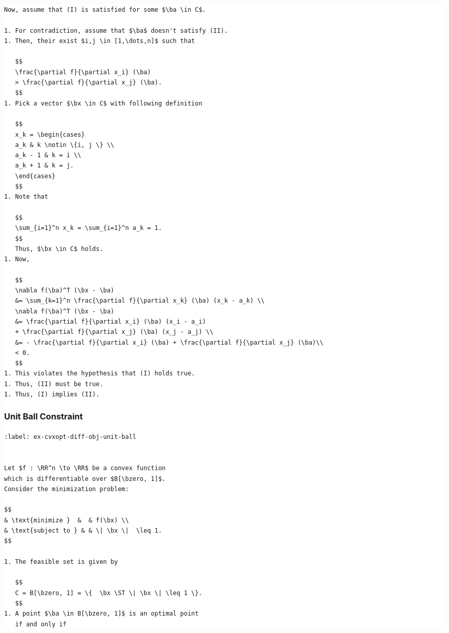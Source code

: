 ```{prf:example} Minimization over unit sum set
Now, assume that (I) is satisfied for some $\ba \in C$.

1. For contradiction, assume that $\ba$ doesn't satisfy (II).
1. Then, their exist $i,j \in [1,\dots,n]$ such that

   $$
   \frac{\partial f}{\partial x_i} (\ba) 
   > \frac{\partial f}{\partial x_j} (\ba).
   $$
1. Pick a vector $\bx \in C$ with following definition

   $$
   x_k = \begin{cases}
   a_k & k \notin \{i, j \} \\
   a_k - 1 & k = i \\
   a_k + 1 & k = j.
   \end{cases}
   $$
1. Note that

   $$
   \sum_{i=1}^n x_k = \sum_{i=1}^n a_k = 1.
   $$
   Thus, $\bx \in C$ holds.
1. Now,

   $$
   \nabla f(\ba)^T (\bx - \ba)
   &= \sum_{k=1}^n \frac{\partial f}{\partial x_k} (\ba) (x_k - a_k) \\
   \nabla f(\ba)^T (\bx - \ba)
   &= \frac{\partial f}{\partial x_i} (\ba) (x_i - a_i)
   + \frac{\partial f}{\partial x_j} (\ba) (x_j - a_j) \\
   &= - \frac{\partial f}{\partial x_i} (\ba) + \frac{\partial f}{\partial x_j} (\ba)\\
   < 0.
   $$
1. This violates the hypothesis that (I) holds true.
1. Thus, (II) must be true.
1. Thus, (I) implies (II).
```


### Unit Ball Constraint

```{prf:example} Minimization over unit ball
:label: ex-cvxopt-diff-obj-unit-ball


Let $f : \RR^n \to \RR$ be a convex function
which is differentiable over $B[\bzero, 1]$.
Consider the minimization problem: 

$$
& \text{minimize }  &  & f(\bx) \\
& \text{subject to } & & \| \bx \|  \leq 1.
$$

1. The feasible set is given by

   $$
   C = B[\bzero, 1] = \{  \bx \ST \| \bx \| \leq 1 \}.
   $$
1. A point $\ba \in B[\bzero, 1]$ is an optimal point
   if and only if

```